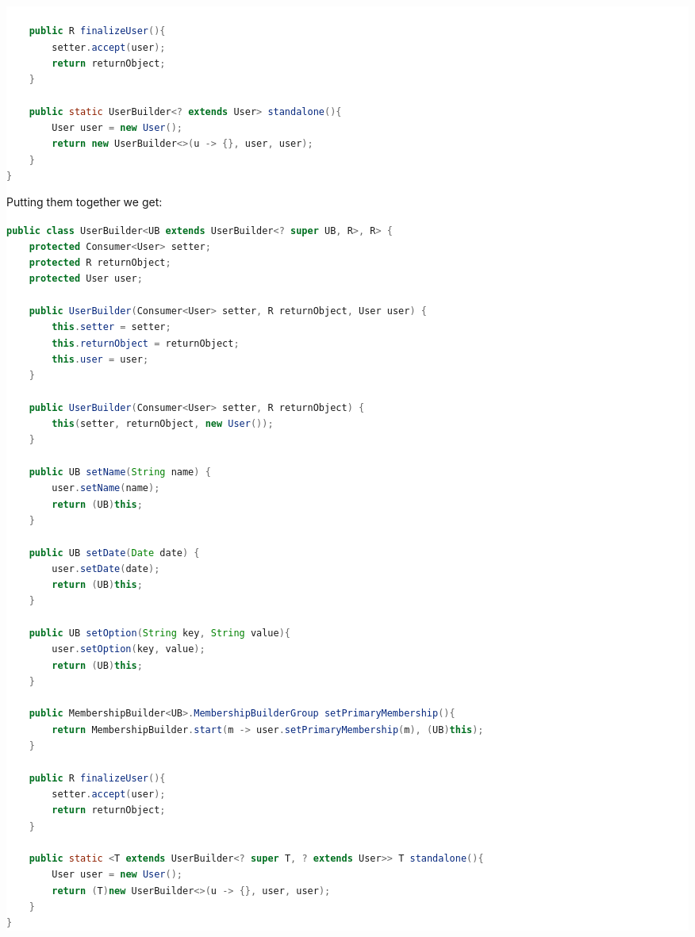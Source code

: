 ```java
    
    public R finalizeUser(){
        setter.accept(user);
        return returnObject;
    }
    
    public static UserBuilder<? extends User> standalone(){
        User user = new User();
        return new UserBuilder<>(u -> {}, user, user);
    }
}
```

Putting them together we get:
```java
public class UserBuilder<UB extends UserBuilder<? super UB, R>, R> {
    protected Consumer<User> setter;
    protected R returnObject;
    protected User user;
    
    public UserBuilder(Consumer<User> setter, R returnObject, User user) {
        this.setter = setter;
        this.returnObject = returnObject;
        this.user = user;
    }

    public UserBuilder(Consumer<User> setter, R returnObject) {
        this(setter, returnObject, new User());
    }
    
    public UB setName(String name) {
        user.setName(name);
        return (UB)this;
    }
    
    public UB setDate(Date date) {
        user.setDate(date);
        return (UB)this;
    }
    
    public UB setOption(String key, String value){
        user.setOption(key, value);
        return (UB)this;
    }
    
    public MembershipBuilder<UB>.MembershipBuilderGroup setPrimaryMembership(){
        return MembershipBuilder.start(m -> user.setPrimaryMembership(m), (UB)this);
    }
    
    public R finalizeUser(){
        setter.accept(user);
        return returnObject;
    }
    
    public static <T extends UserBuilder<? super T, ? extends User>> T standalone(){
        User user = new User();
        return (T)new UserBuilder<>(u -> {}, user, user);
    }
}
```
